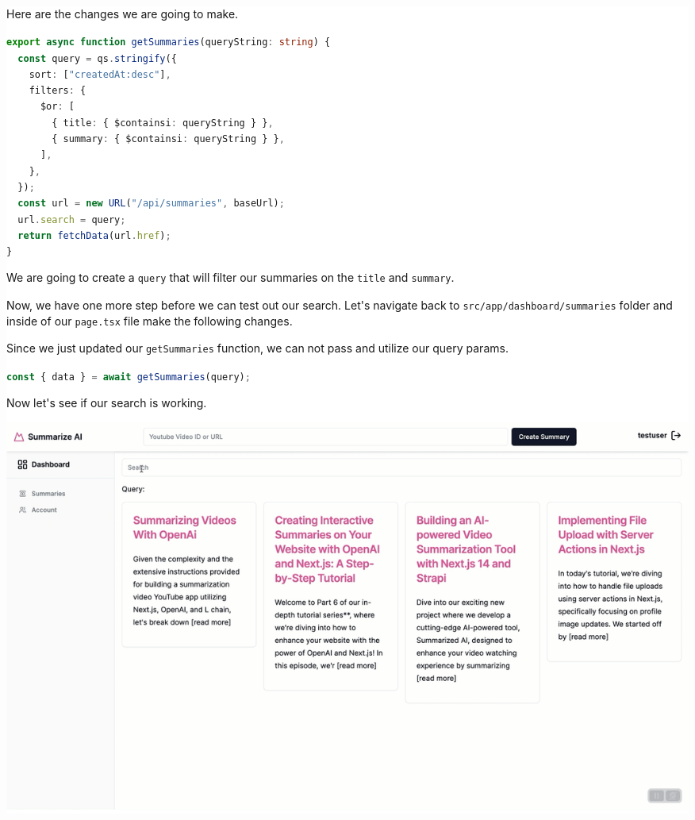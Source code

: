 Here are the changes we are going to make.

```ts
export async function getSummaries(queryString: string) {
  const query = qs.stringify({
    sort: ["createdAt:desc"],
    filters: {
      $or: [
        { title: { $containsi: queryString } },
        { summary: { $containsi: queryString } },
      ],
    },
  });
  const url = new URL("/api/summaries", baseUrl);
  url.search = query;
  return fetchData(url.href);
}
```

We are going to create a `query` that will filter our summaries on the `title` and `summary`.

Now, we have one more step before we can test out our search. Let's navigate back to `src/app/dashboard/summaries` folder and inside of our `page.tsx` file make the following changes.

Since we just updated our `getSummaries` function, we can not pass and utilize our query params.

```jsx
const { data } = await getSummaries(query);
```

Now let's see if our search is working.

![003-testing-search.gif](./Images/003-testing-search.gif)
